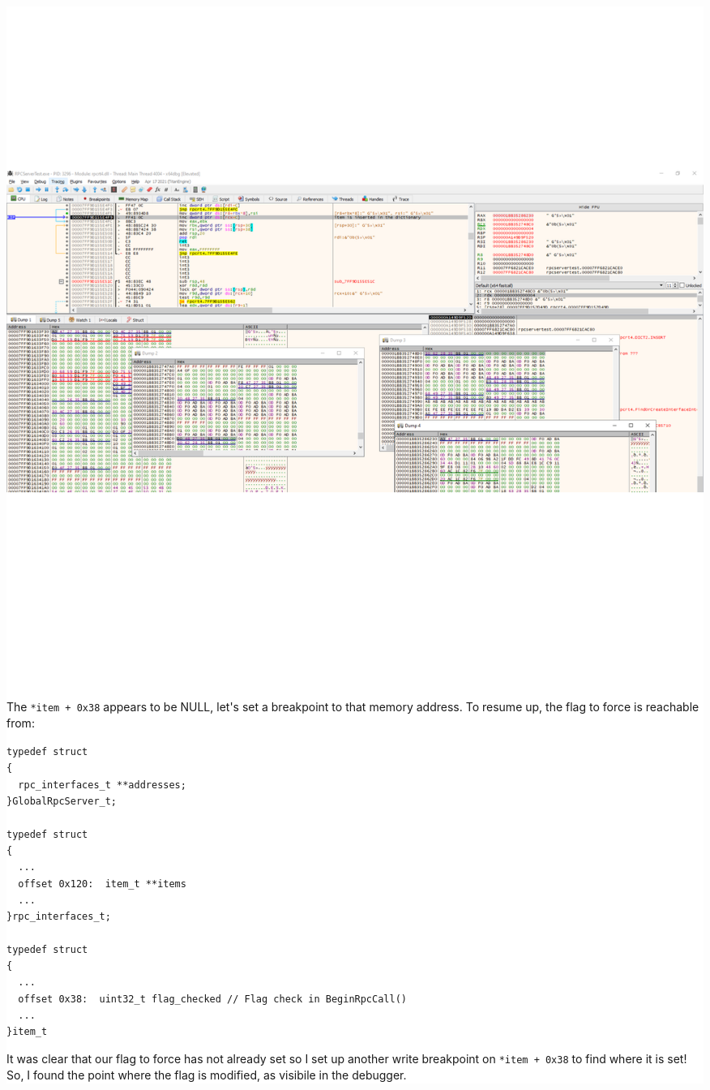   <img width="1500" height="800" src="/assets/images/post_2022_06_17/dbg7.PNG">
</p>
<br>

The `*item + 0x38` appears to be NULL, let's set a breakpoint to that memory address.
To resume up, the flag to force is reachable from:

```
typedef struct
{
  rpc_interfaces_t **addresses;
}GlobalRpcServer_t;

typedef struct
{
  ...
  offset 0x120:  item_t **items
  ...
}rpc_interfaces_t;

typedef struct
{
  ...
  offset 0x38:  uint32_t flag_checked // Flag check in BeginRpcCall()
  ...
}item_t
```

It was clear that our flag to force has not already set so I set up another write breakpoint on `*item + 0x38` to find where it is set!
So, I found the point where the flag is modified, as visibile in the debugger.

<p align="center">